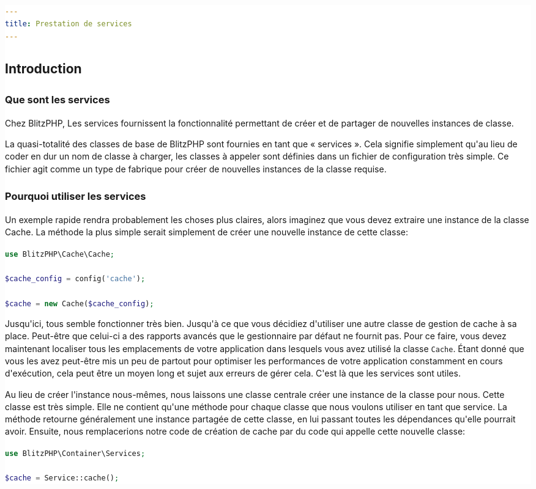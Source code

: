 ```yaml
---
title: Prestation de services
---
```


<a name="introduction"></a>
## Introduction

<a name="que-sont-les-services"></a>
### Que sont les services

Chez BlitzPHP, Les services fournissent la fonctionnalité permettant de créer et de partager de nouvelles instances de classe.

La quasi-totalité des classes de base de BlitzPHP sont fournies en tant que « services ». Cela signifie simplement qu'au lieu de coder en dur un nom de classe à charger, les classes à appeler sont définies dans un fichier de configuration très simple. Ce fichier agit comme un type de fabrique pour créer de nouvelles instances de la classe requise.

<a name="pourquoi-utiliser-les-services"></a>
### Pourquoi utiliser les services

Un exemple rapide rendra probablement les choses plus claires, alors imaginez que vous devez extraire une instance de la classe Cache. La méthode la plus simple serait simplement de créer une nouvelle instance de cette classe:

```php
use BlitzPHP\Cache\Cache;

$cache_config = config('cache');

$cache = new Cache($cache_config);
```

Jusqu'ici, tous semble fonctionner très bien. Jusqu'à ce que vous décidiez d'utiliser une autre classe de gestion de cache à sa place. Peut-être que celui-ci a des rapports avancés que le gestionnaire par défaut ne fournit pas. Pour ce faire, vous devez maintenant localiser tous les emplacements de votre application dans lesquels vous avez utilisé la classe `Cache`. Étant donné que vous les avez peut-être mis un peu de partout pour optimiser les performances de votre application constamment en cours d'exécution, cela peut être un moyen long et sujet aux erreurs de gérer cela. C'est là que les services sont utiles.

Au lieu de créer l'instance nous-mêmes, nous laissons une classe centrale créer une instance de la classe pour nous. Cette classe est très simple. Elle ne contient qu'une méthode pour chaque classe que nous voulons utiliser en tant que service. La méthode retourne généralement une instance partagée de cette classe, en lui passant toutes les dépendances qu'elle pourrait avoir. Ensuite, nous remplacerions notre code de création de cache par du code qui appelle cette nouvelle classe:

```php
use BlitzPHP\Container\Services;

$cache = Service::cache();
```
